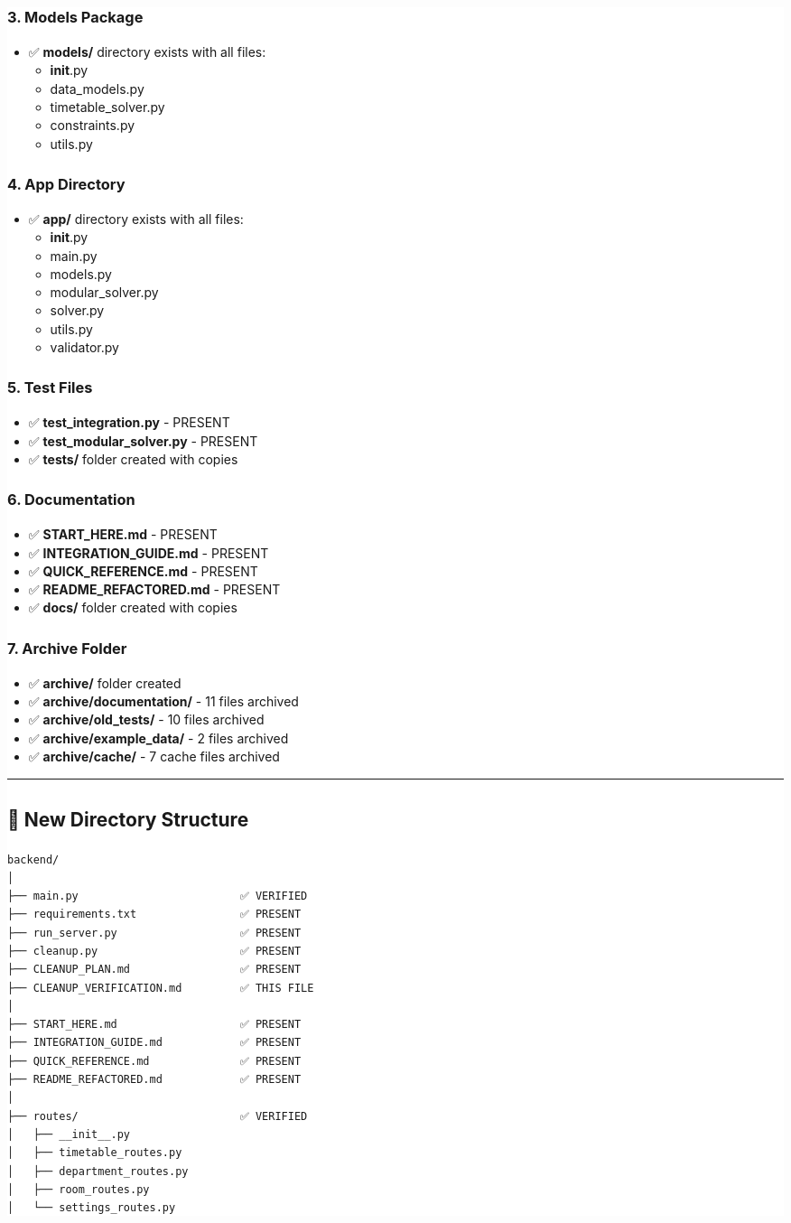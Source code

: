 ### 3. Models Package
- ✅ **models/** directory exists with all files:
  - __init__.py
  - data_models.py
  - timetable_solver.py
  - constraints.py
  - utils.py

### 4. App Directory
- ✅ **app/** directory exists with all files:
  - __init__.py
  - main.py
  - models.py
  - modular_solver.py
  - solver.py
  - utils.py
  - validator.py

### 5. Test Files
- ✅ **test_integration.py** - PRESENT
- ✅ **test_modular_solver.py** - PRESENT
- ✅ **tests/** folder created with copies

### 6. Documentation
- ✅ **START_HERE.md** - PRESENT
- ✅ **INTEGRATION_GUIDE.md** - PRESENT
- ✅ **QUICK_REFERENCE.md** - PRESENT
- ✅ **README_REFACTORED.md** - PRESENT
- ✅ **docs/** folder created with copies

### 7. Archive Folder
- ✅ **archive/** folder created
- ✅ **archive/documentation/** - 11 files archived
- ✅ **archive/old_tests/** - 10 files archived
- ✅ **archive/example_data/** - 2 files archived
- ✅ **archive/cache/** - 7 cache files archived

---

## 📁 New Directory Structure

```
backend/
│
├── main.py                         ✅ VERIFIED
├── requirements.txt                ✅ PRESENT
├── run_server.py                   ✅ PRESENT
├── cleanup.py                      ✅ PRESENT
├── CLEANUP_PLAN.md                 ✅ PRESENT
├── CLEANUP_VERIFICATION.md         ✅ THIS FILE
│
├── START_HERE.md                   ✅ PRESENT
├── INTEGRATION_GUIDE.md            ✅ PRESENT
├── QUICK_REFERENCE.md              ✅ PRESENT
├── README_REFACTORED.md            ✅ PRESENT
│
├── routes/                         ✅ VERIFIED
│   ├── __init__.py
│   ├── timetable_routes.py
│   ├── department_routes.py
│   ├── room_routes.py
│   └── settings_routes.py
```